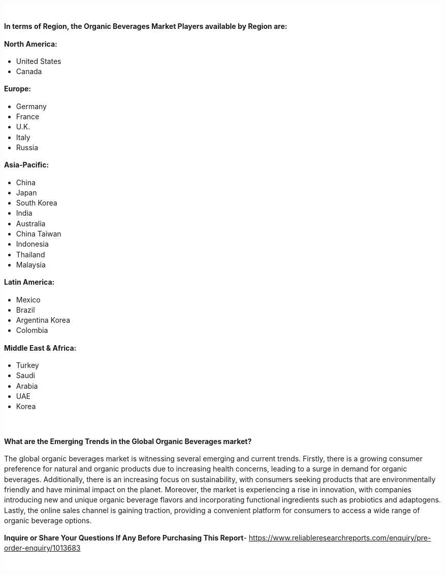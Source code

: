 <p>&nbsp;</p>
<p><strong>In terms of Region, the Organic Beverages Market Players available by Region are:</strong></p>
<p>
    <p> <strong> North America: </strong>
        <ul>
            <li>United States</li>
            <li>Canada</li>
        </ul>
        </p> 
    <p> <strong> Europe: </strong>
        <ul>
            <li>Germany</li>
            <li>France</li>
            <li>U.K.</li>
            <li>Italy</li>
            <li>Russia</li>
        </ul>
        </p> 
    <p> <strong> Asia-Pacific: </strong>
        <ul>
            <li>China</li>
            <li>Japan</li>
            <li>South Korea</li>
            <li>India</li>
            <li>Australia</li>
            <li>China Taiwan</li>
            <li>Indonesia</li>
            <li>Thailand</li>
            <li>Malaysia</li>
        </ul>
        </p> 
    <p> <strong> Latin America: </strong>
        <ul>
            <li>Mexico</li>
            <li>Brazil</li>
            <li>Argentina Korea</li>
            <li>Colombia</li>
        </ul>
        </p> 
    <p> <strong> Middle East & Africa: </strong>
        <ul>
            <li>Turkey</li>
            <li>Saudi</li>
            <li>Arabia</li>
            <li>UAE</li>
            <li>Korea</li>
        </ul>
    </p>
    </p>
<p>&nbsp;</p>
<p><strong>What are the Emerging Trends in the Global Organic Beverages market?</strong></p>
<p><p>The global organic beverages market is witnessing several emerging and current trends. Firstly, there is a growing consumer preference for natural and organic products due to increasing health concerns, leading to a surge in demand for organic beverages. Additionally, there is an increasing focus on sustainability, with consumers seeking products that are environmentally friendly and have minimal impact on the planet. Moreover, the market is experiencing a rise in innovation, with companies introducing new and unique organic beverage flavors and incorporating functional ingredients such as probiotics and adaptogens. Lastly, the online sales channel is gaining traction, providing a convenient platform for consumers to access a wide range of organic beverage options.</p></p>
<p><strong>Inquire or Share Your Questions If Any Before Purchasing This Report</strong>- <a href="https://www.reliableresearchreports.com/enquiry/pre-order-enquiry/1013683">https://www.reliableresearchreports.com/enquiry/pre-order-enquiry/1013683</a></p>
<p>&nbsp;</p>